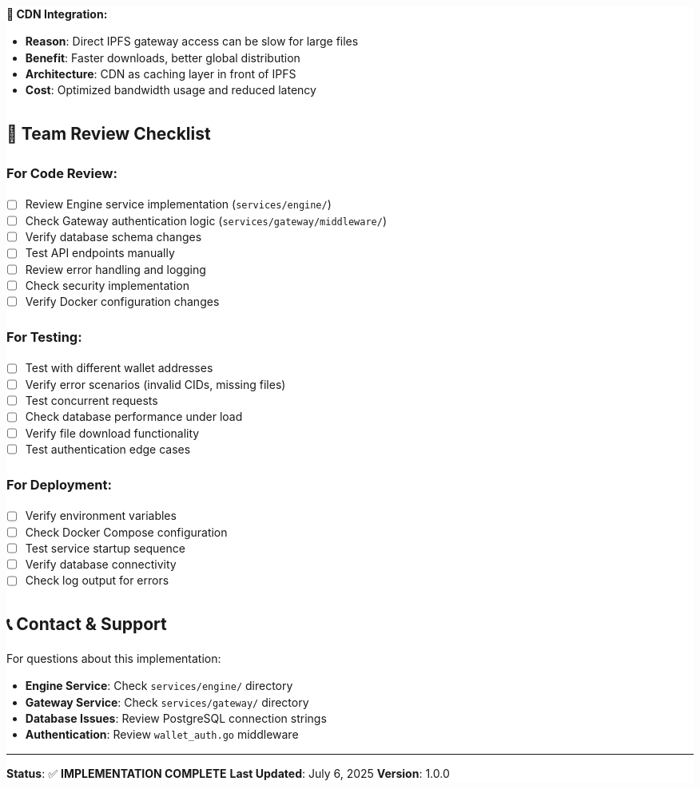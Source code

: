**🎯 CDN Integration:**
- **Reason**: Direct IPFS gateway access can be slow for large files
- **Benefit**: Faster downloads, better global distribution
- **Architecture**: CDN as caching layer in front of IPFS
- **Cost**: Optimized bandwidth usage and reduced latency

## 👥 **Team Review Checklist**

### For Code Review:
- [ ] Review Engine service implementation (`services/engine/`)
- [ ] Check Gateway authentication logic (`services/gateway/middleware/`)
- [ ] Verify database schema changes
- [ ] Test API endpoints manually
- [ ] Review error handling and logging
- [ ] Check security implementation
- [ ] Verify Docker configuration changes

### For Testing:
- [ ] Test with different wallet addresses
- [ ] Verify error scenarios (invalid CIDs, missing files)
- [ ] Test concurrent requests
- [ ] Check database performance under load
- [ ] Verify file download functionality
- [ ] Test authentication edge cases

### For Deployment:
- [ ] Verify environment variables
- [ ] Check Docker Compose configuration
- [ ] Test service startup sequence
- [ ] Verify database connectivity
- [ ] Check log output for errors

## 📞 **Contact & Support**

For questions about this implementation:
- **Engine Service**: Check `services/engine/` directory
- **Gateway Service**: Check `services/gateway/` directory
- **Database Issues**: Review PostgreSQL connection strings
- **Authentication**: Review `wallet_auth.go` middleware

---

**Status**: ✅ **IMPLEMENTATION COMPLETE**
**Last Updated**: July 6, 2025
**Version**: 1.0.0 